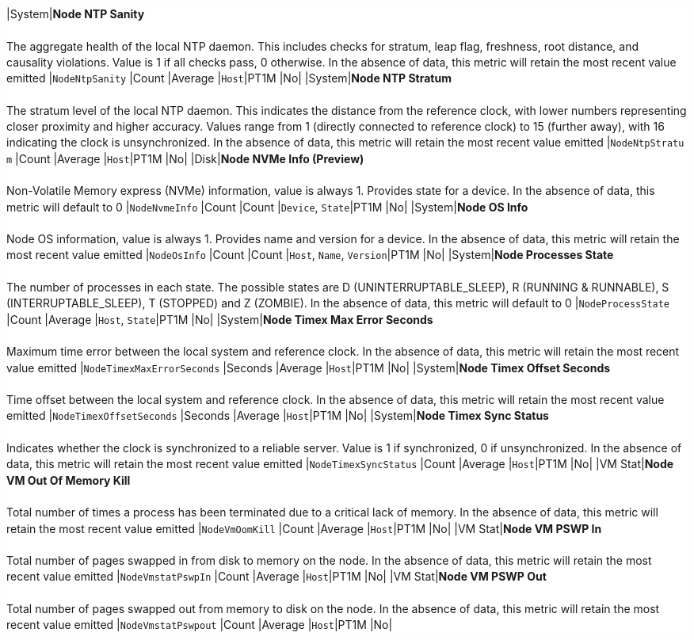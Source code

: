 |System|**Node NTP Sanity**<br><br>The aggregate health of the local NTP daemon. This includes checks for stratum, leap flag, freshness, root distance, and causality violations. Value is 1 if all checks pass, 0 otherwise. In the absence of data, this metric will retain the most recent value emitted |`NodeNtpSanity` |Count |Average |`Host`|PT1M |No|
|System|**Node NTP Stratum**<br><br>The stratum level of the local NTP daemon. This indicates the distance from the reference clock, with lower numbers representing closer proximity and higher accuracy. Values range from 1 (directly connected to reference clock) to 15 (further away), with 16 indicating the clock is unsynchronized. In the absence of data, this metric will retain the most recent value emitted |`NodeNtpStratum` |Count |Average |`Host`|PT1M |No|
|Disk|**Node NVMe Info (Preview)**<br><br>Non-Volatile Memory express (NVMe) information, value is always 1. Provides state for a device. In the absence of data, this metric will default to 0 |`NodeNvmeInfo` |Count |Count |`Device`, `State`|PT1M |No|
|System|**Node OS Info**<br><br>Node OS information, value is always 1. Provides name and version for a device. In the absence of data, this metric will retain the most recent value emitted |`NodeOsInfo` |Count |Count |`Host`, `Name`, `Version`|PT1M |No|
|System|**Node Processes State**<br><br>The number of processes in each state. The possible states are D (UNINTERRUPTABLE_SLEEP), R (RUNNING & RUNNABLE), S (INTERRUPTABLE_SLEEP), T (STOPPED) and Z (ZOMBIE). In the absence of data, this metric will default to 0 |`NodeProcessState` |Count |Average |`Host`, `State`|PT1M |No|
|System|**Node Timex Max Error Seconds**<br><br>Maximum time error between the local system and reference clock. In the absence of data, this metric will retain the most recent value emitted |`NodeTimexMaxErrorSeconds` |Seconds |Average |`Host`|PT1M |No|
|System|**Node Timex Offset Seconds**<br><br>Time offset between the local system and reference clock. In the absence of data, this metric will retain the most recent value emitted |`NodeTimexOffsetSeconds` |Seconds |Average |`Host`|PT1M |No|
|System|**Node Timex Sync Status**<br><br>Indicates whether the clock is synchronized to a reliable server. Value is 1 if synchronized, 0 if unsynchronized. In the absence of data, this metric will retain the most recent value emitted |`NodeTimexSyncStatus` |Count |Average |`Host`|PT1M |No|
|VM Stat|**Node VM Out Of Memory Kill**<br><br>Total number of times a process has been terminated due to a critical lack of memory. In the absence of data, this metric will retain the most recent value emitted |`NodeVmOomKill` |Count |Average |`Host`|PT1M |No|
|VM Stat|**Node VM PSWP In**<br><br>Total number of pages swapped in from disk to memory on the node. In the absence of data, this metric will retain the most recent value emitted |`NodeVmstatPswpIn` |Count |Average |`Host`|PT1M |No|
|VM Stat|**Node VM PSWP Out**<br><br>Total number of pages swapped out from memory to disk on the node. In the absence of data, this metric will retain the most recent value emitted |`NodeVmstatPswpout` |Count |Average |`Host`|PT1M |No|